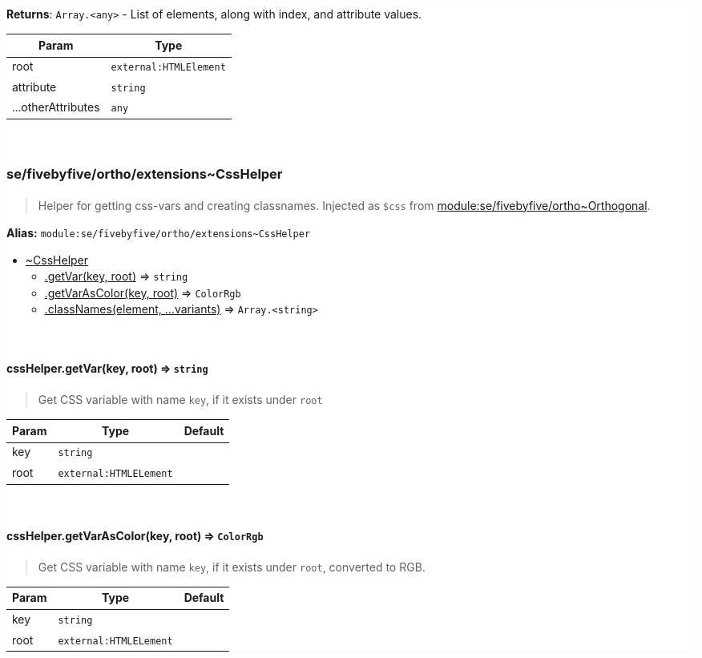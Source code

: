 **Returns**: <code>Array.&lt;any&gt;</code> - List of elements, along with index, and attribute values.  

| Param | Type |
| --- | --- |
| root | <code>external:HTMLElement</code> | 
| attribute | <code>string</code> | 
| ...otherAttributes | <code>any</code> | 


<br><a name="module_se/fivebyfive/ortho/extensions..CssHelper"></a>

### se/fivebyfive/ortho/extensions~CssHelper
> Helper for getting css-vars and creating classnames. Injected as `$css` from [module:se/fivebyfive/ortho~Orthogonal](module:se/fivebyfive/ortho~Orthogonal).

**Alias:** `module:se/fivebyfive/ortho/extensions~CssHelper`


* [~CssHelper](#module_se/fivebyfive/ortho/extensions..CssHelper)
    * [.getVar(key, root)](#module_se/fivebyfive/ortho/extensions..CssHelper+getVar) ⇒ <code>string</code>
    * [.getVarAsColor(key, root)](#module_se/fivebyfive/ortho/extensions..CssHelper+getVarAsColor) ⇒ <code>ColorRgb</code>
    * [.classNames(element, ...variants)](#module_se/fivebyfive/ortho/extensions..CssHelper+classNames) ⇒ <code>Array.&lt;string&gt;</code>


<br><a name="module_se/fivebyfive/ortho/extensions..CssHelper+getVar"></a>

#### cssHelper.getVar(key, root) ⇒ <code>string</code>
> Get CSS variable with name `key`, if it exists under `root`


| Param | Type | Default |
| --- | --- | --- |
| key | <code>string</code> |  | 
| root | <code>external:HTMLELement</code> | <code></code> | 


<br><a name="module_se/fivebyfive/ortho/extensions..CssHelper+getVarAsColor"></a>

#### cssHelper.getVarAsColor(key, root) ⇒ <code>ColorRgb</code>
> Get CSS variable with name `key`, if it exists under `root`, converted to RGB.


| Param | Type | Default |
| --- | --- | --- |
| key | <code>string</code> |  | 
| root | <code>external:HTMLELement</code> | <code></code> | 

